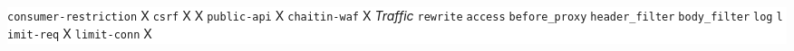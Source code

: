   <td><code>consumer-restriction</code></td>
  <td></td>
  <td>X</td>
  <td></td>
  <td></td>
  <td></td>
  <td></td>
</tr>
<tr>
  <td><code>csrf</code></td>
  <td></td>
  <td>X</td>
  <td></td>
  <td>X</td>
  <td></td>
  <td></td>
</tr>
<tr>
  <td><code>public-api</code></td>
  <td></td>
  <td>X</td>
  <td></td>
  <td></td>
  <td></td>
  <td></td>
</tr>
<tr>
  <td><code>chaitin-waf</code></td>
  <td></td>
  <td>X</td>
  <td></td>
  <td></td>
  <td></td>
  <td></td>
</tr>
</tbody>
<thead>
<tr>
  <th><em>Traffic</em></th>
  <th><code>rewrite</code></th>
  <th><code>access</code></th>
  <th><code>before_proxy</code></th>
  <th><code>header_filter</code></th>
  <th><code>body_filter</code></th>
  <th><code>log</code></th>
</tr>
</thead>
<tbody>
<tr>
  <td><code>limit-req</code></td>
  <td></td>
  <td>X</td>
  <td></td>
  <td></td>
  <td></td>
  <td></td>
</tr>
<tr>
  <td><code>limit-conn</code></td>
  <td></td>
  <td>X</td>
  <td></td>
  <td></td>
  <td></td>